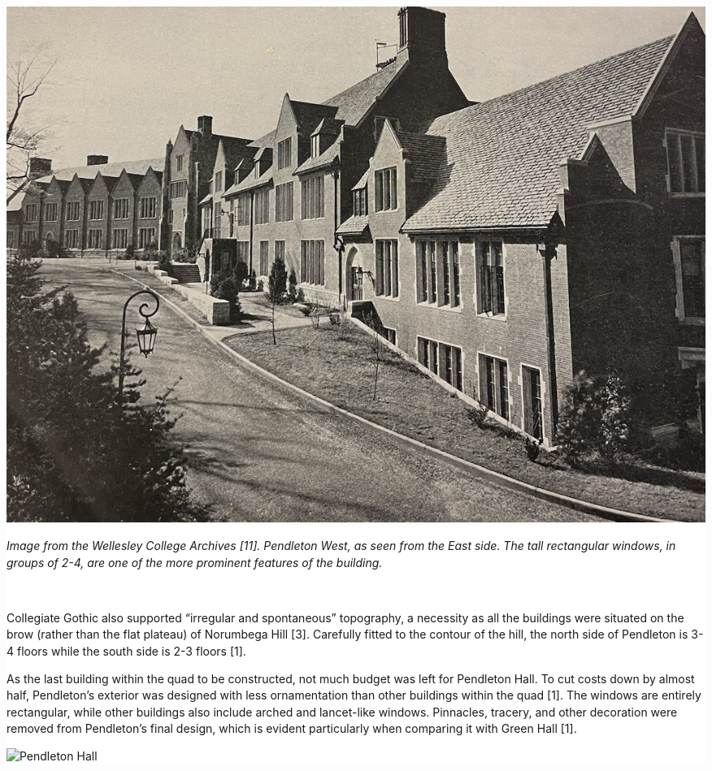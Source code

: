 ![Pendleton West, as seen from the East side.](images/Pendleton_side.png)

_Image from the Wellesley College Archives [11]. Pendleton West, as seen from the East side. The tall rectangular windows, in groups of 2-4, are one of the more prominent features of the building._

<br />

Collegiate Gothic also supported “irregular and spontaneous” topography, a necessity as all the buildings were situated on the brow (rather than the flat plateau) of Norumbega Hill [3]. Carefully fitted to the contour of the hill, the north side of Pendleton is 3-4 floors while the south side is 2-3 floors [1].

As the last building within the quad to be constructed, not much budget was left for Pendleton Hall. To cut costs down by almost half, Pendleton’s exterior was designed with less ornamentation than other buildings within the quad [1]. The windows are entirely rectangular, while other buildings also include arched and lancet-like windows. Pinnacles, tracery, and other decoration were removed from Pendleton’s final design, which is evident particularly when comparing it with Green Hall [1].

<div style="display: flex; justify-content: space-between;">
  <div style="width: 27%; margin-right: 1%;">
    <img src="images/Pendleton_front_2.JPG" alt="Pendleton Hall" style="height: auto;" />
  </div>
  <div style="width: 27%;">